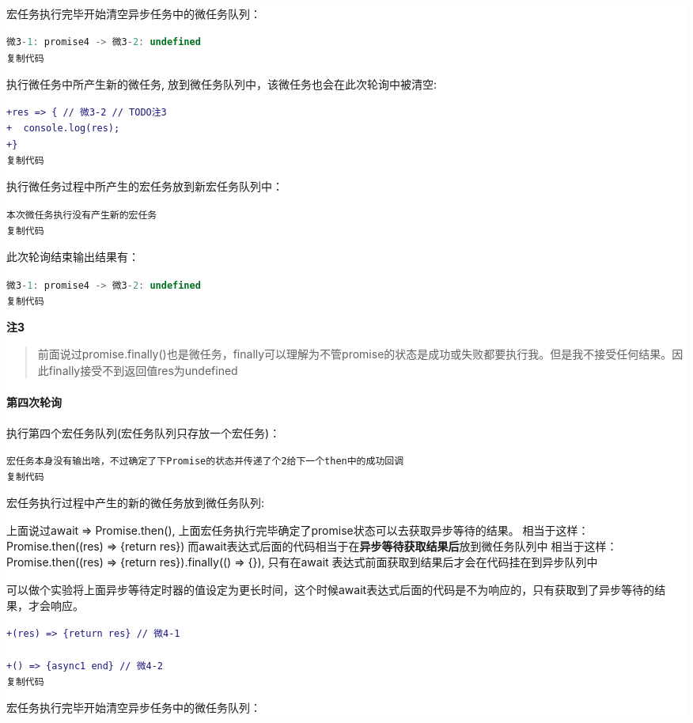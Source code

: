 宏任务执行完毕开始清空异步任务中的微任务队列：

```js
微3-1: promise4 -> 微3-2: undefined
复制代码
```

执行微任务中所产生新的微任务, 放到微任务队列中，该微任务也会在此次轮询中被清空:

```diff
+res => { // 微3-2 // TODO注3
+  console.log(res);
+}
复制代码
```

执行微任务过程中所产生的宏任务放到新宏任务队列中：

```js
本次微任务执行没有产生新的宏任务
复制代码
```

此次轮询结束输出结果有：

```js
微3-1: promise4 -> 微3-2: undefined
复制代码
```

**注3**

> 前面说过promise.finally()也是微任务，finally可以理解为不管promise的状态是成功或失败都要执行我。但是我不接受任何结果。因此finally接受不到返回值res为undefined

#### 第四次轮询

执行第四个宏任务队列(宏任务队列只存放一个宏任务)：

```js
宏任务本身没有输出啥，不过确定了下Promise的状态并传递了个2给下一个then中的成功回调
复制代码
```

宏任务执行过程中产生的新的微任务放到微任务队列:

上面说过await => Promise.then(), 上面宏任务执行完毕确定了promise状态可以去获取异步等待的结果。 相当于这样： Promise.then((res) => {return res}) 而await表达式后面的代码相当于在**异步等待获取结果后**放到微任务队列中 相当于这样： Promise.then((res) => {return res}).finally(() => {}), 只有在await 表达式前面获取到结果后才会在代码挂在到异步队列中

可以做个实验将上面异步等待定时器的值设定为更长时间，这个时候await表达式后面的代码是不为响应的，只有获取到了异步等待的结果，才会响应。

```diff
+(res) => {return res} // 微4-1

+() => {async1 end} // 微4-2
复制代码
```

宏任务执行完毕开始清空异步任务中的微任务队列：
